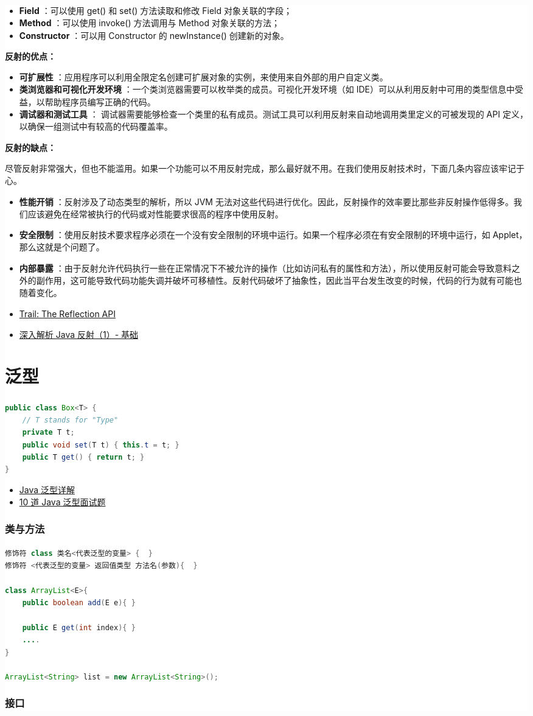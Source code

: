 -  **Field**  ：可以使用 get() 和 set() 方法读取和修改 Field 对象关联的字段；
-  **Method**  ：可以使用 invoke() 方法调用与 Method 对象关联的方法；
-  **Constructor**  ：可以用 Constructor 的 newInstance() 创建新的对象。

**反射的优点：**  

-  **可扩展性**   ：应用程序可以利用全限定名创建可扩展对象的实例，来使用来自外部的用户自定义类。
-  **类浏览器和可视化开发环境**   ：一个类浏览器需要可以枚举类的成员。可视化开发环境（如 IDE）可以从利用反射中可用的类型信息中受益，以帮助程序员编写正确的代码。
-  **调试器和测试工具**   ： 调试器需要能够检查一个类里的私有成员。测试工具可以利用反射来自动地调用类里定义的可被发现的 API 定义，以确保一组测试中有较高的代码覆盖率。

**反射的缺点：**  

尽管反射非常强大，但也不能滥用。如果一个功能可以不用反射完成，那么最好就不用。在我们使用反射技术时，下面几条内容应该牢记于心。

-  **性能开销**   ：反射涉及了动态类型的解析，所以 JVM 无法对这些代码进行优化。因此，反射操作的效率要比那些非反射操作低得多。我们应该避免在经常被执行的代码或对性能要求很高的程序中使用反射。

-  **安全限制**   ：使用反射技术要求程序必须在一个没有安全限制的环境中运行。如果一个程序必须在有安全限制的环境中运行，如 Applet，那么这就是个问题了。

-  **内部暴露**   ：由于反射允许代码执行一些在正常情况下不被允许的操作（比如访问私有的属性和方法），所以使用反射可能会导致意料之外的副作用，这可能导致代码功能失调并破坏可移植性。反射代码破坏了抽象性，因此当平台发生改变的时候，代码的行为就有可能也随着变化。

- [Trail: The Reflection API](https://docs.oracle.com/javase/tutorial/reflect/index.html)
- [深入解析 Java 反射（1）- 基础](http://www.sczyh30.com/posts/Java/java-reflection-1/)

# 泛型

```java
public class Box<T> {
    // T stands for "Type"
    private T t;
    public void set(T t) { this.t = t; }
    public T get() { return t; }
}
```

- [Java 泛型详解](https://www.cnblogs.com/Blue-Keroro/p/8875898.html)
- [10 道 Java 泛型面试题](https://cloud.tencent.com/developer/article/1033693)

### 类与方法

```java
修饰符 class 类名<代表泛型的变量> {  }
修饰符 <代表泛型的变量> 返回值类型 方法名(参数){  }

class ArrayList<E>{ 
    public boolean add(E e){ }

    public E get(int index){ }
   	....
}

ArrayList<String> list = new ArrayList<String>();
```

### 接口
